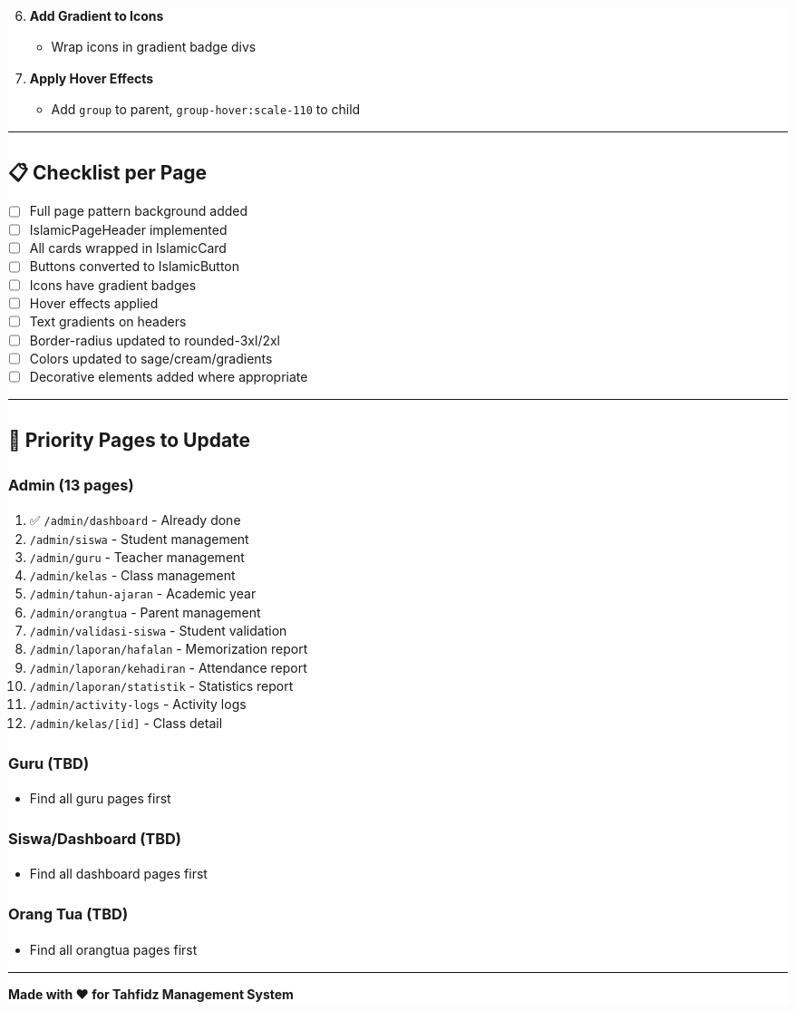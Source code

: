6. **Add Gradient to Icons**
   - Wrap icons in gradient badge divs

7. **Apply Hover Effects**
   - Add `group` to parent, `group-hover:scale-110` to child

---

## 📋 Checklist per Page

- [ ] Full page pattern background added
- [ ] IslamicPageHeader implemented
- [ ] All cards wrapped in IslamicCard
- [ ] Buttons converted to IslamicButton
- [ ] Icons have gradient badges
- [ ] Hover effects applied
- [ ] Text gradients on headers
- [ ] Border-radius updated to rounded-3xl/2xl
- [ ] Colors updated to sage/cream/gradients
- [ ] Decorative elements added where appropriate

---

## 🎯 Priority Pages to Update

### Admin (13 pages)
1. ✅ `/admin/dashboard` - Already done
2. `/admin/siswa` - Student management
3. `/admin/guru` - Teacher management
4. `/admin/kelas` - Class management
5. `/admin/tahun-ajaran` - Academic year
6. `/admin/orangtua` - Parent management
7. `/admin/validasi-siswa` - Student validation
8. `/admin/laporan/hafalan` - Memorization report
9. `/admin/laporan/kehadiran` - Attendance report
10. `/admin/laporan/statistik` - Statistics report
11. `/admin/activity-logs` - Activity logs
12. `/admin/kelas/[id]` - Class detail

### Guru (TBD)
- Find all guru pages first

### Siswa/Dashboard (TBD)
- Find all dashboard pages first

### Orang Tua (TBD)
- Find all orangtua pages first

---

**Made with ❤️ for Tahfidz Management System**
